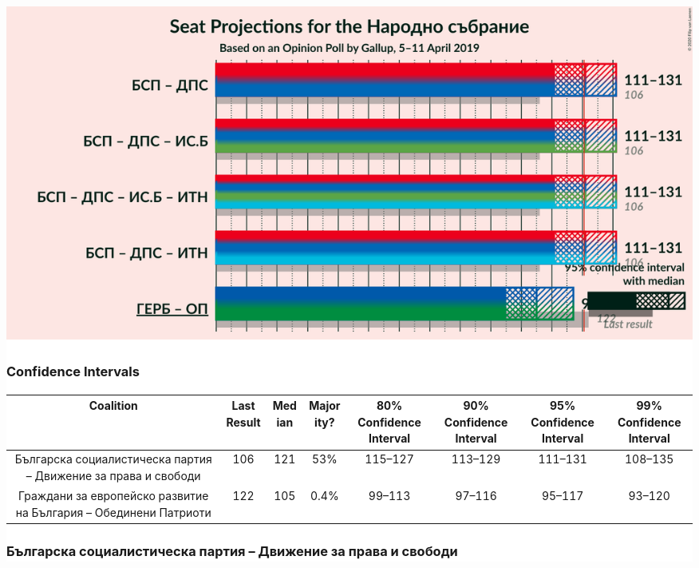 ![Graph with coalitions seats not yet produced](2019-04-11-Gallup-coalitions-seats.png "Coalitions Seats")

### Confidence Intervals

| Coalition | Last Result | Median | Majority? | 80% Confidence Interval | 90% Confidence Interval | 95% Confidence Interval | 99% Confidence Interval |
|:---------:|:-----------:|:------:|:---------:|:-----------------------:|:-----------------------:|:-----------------------:|:-----------------------:|
| Българска социалистическа партия – Движение за права и свободи | 106 | 121 | 53% | 115–127 | 113–129 | 111–131 | 108–135 |
| Граждани за европейско развитие на България – Обединени Патриоти | 122 | 105 | 0.4% | 99–113 | 97–116 | 95–117 | 93–120 |

### Българска социалистическа партия – Движение за права и свободи
